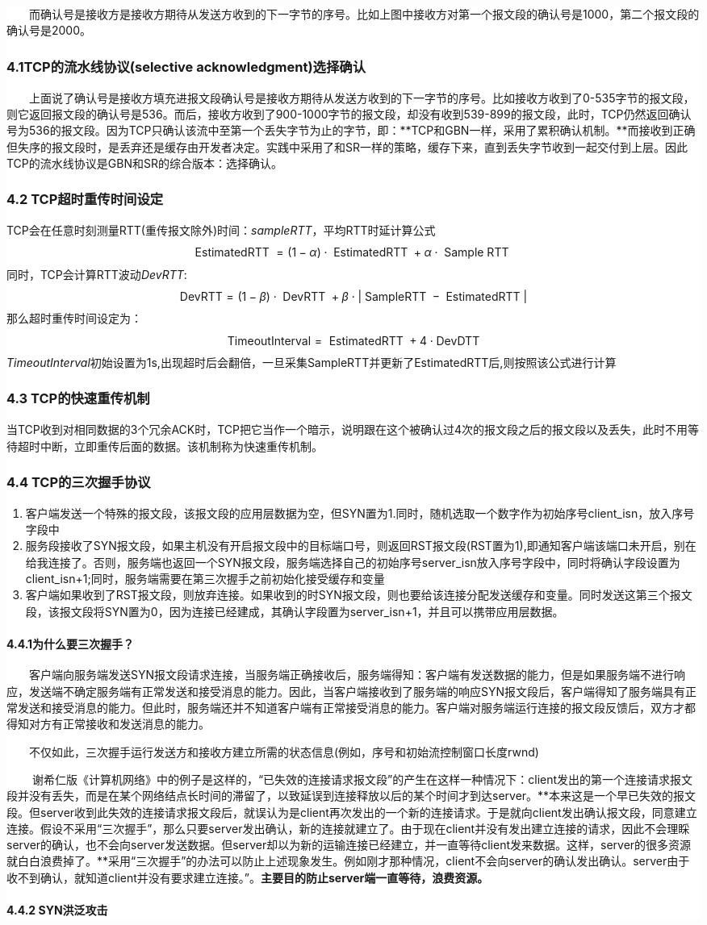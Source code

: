 &emsp;&emsp;而确认号是接收方是接收方期待从发送方收到的下一字节的序号。比如上图中接收方对第一个报文段的确认号是1000，第二个报文段的确认号是2000。

### 4.1TCP的流水线协议(selective acknowledgment)选择确认

&emsp;&emsp;上面说了确认号是接收方填充进报文段确认号是接收方期待从发送方收到的下一字节的序号。比如接收方收到了0-535字节的报文段，则它返回报文段的确认号是536。而后，接收方收到了900-1000字节的报文段，却没有收到539-899的报文段，此时，TCP仍然返回确认号为536的报文段。因为TCP只确认该流中至第一个丢失字节为止的字节，即：**TCP和GBN一样，采用了累积确认机制。**而接收到正确但失序的报文段时，是丢弃还是缓存由开发者决定。实践中采用了和SR一样的策略，缓存下来，直到丢失字节收到一起交付到上层。因此TCP的流水线协议是GBN和SR的综合版本：选择确认。

### 4.2 TCP超时重传时间设定

TCP会在任意时刻测量RTT(重传报文除外)时间：$sampleRTT$，平均RTT时延计算公式
$$
\text { EstimatedRTT }=(1-\alpha) \cdot \text { EstimatedRTT }+
\alpha \cdot \text { Sample }  \mathrm{RTT}
\
$$
同时，TCP会计算RTT波动$DevRTT$:
$$
\text {DevRTT}=(1-\beta) \cdot \text { DevRTT }+\beta \cdot | \text { SampleRTT }-\text { EstimatedRTT } |
$$
那么超时重传时间设定为：
$$
\text {TimeoutInterval}=\text { EstimatedRTT }+4 \cdot \text{DevDTT}
$$
$TimeoutInterval$初始设置为1s,出现超时后会翻倍，一旦采集SampleRTT并更新了EstimatedRTT后,则按照该公式进行计算

### 4.3 TCP的快速重传机制

当TCP收到对相同数据的3个冗余ACK时，TCP把它当作一个暗示，说明跟在这个被确认过4次的报文段之后的报文段以及丢失，此时不用等待超时中断，立即重传后面的数据。该机制称为快速重传机制。

### 4.4 TCP的三次握手协议

1. 客户端发送一个特殊的报文段，该报文段的应用层数据为空，但SYN置为1.同时，随机选取一个数字作为初始序号client_isn，放入序号字段中
2. 服务段接收了SYN报文段，如果主机没有开启报文段中的目标端口号，则返回RST报文段(RST置为1),即通知客户端该端口未开启，别在给我连接了。否则，服务端也返回一个SYN报文段，服务端选择自己的初始序号server_isn放入序号字段中，同时将确认字段设置为client_isn+1;同时，服务端需要在第三次握手之前初始化接受缓存和变量
3. 客户端如果收到了RST报文段，则放弃连接。如果收到的时SYN报文段，则也要给该连接分配发送缓存和变量。同时发送这第三个报文段，该报文段将SYN置为0，因为连接已经建成，其确认字段置为server_isn+1，并且可以携带应用层数据。

#### **4.4.1为什么要三次握手？**

&emsp;&emsp;客户端向服务端发送SYN报文段请求连接，当服务端正确接收后，服务端得知：客户端有发送数据的能力，但是如果服务端不进行响应，发送端不确定服务端有正常发送和接受消息的能力。因此，当客户端接收到了服务端的响应SYN报文段后，客户端得知了服务端具有正常发送和接受消息的能力。但此时，服务端还并不知道客户端有正常接受消息的能力。客户端对服务端运行连接的报文段反馈后，双方才都得知对方有正常接收和发送消息的能力。

&emsp;&emsp;不仅如此，三次握手运行发送方和接收方建立所需的状态信息(例如，序号和初始流控制窗口长度rwnd)

&emsp;&emsp; 谢希仁版《计算机网络》中的例子是这样的，“已失效的连接请求报文段”的产生在这样一种情况下：client发出的第一个连接请求报文段并没有丢失，而是在某个网络结点长时间的滞留了，以致延误到连接释放以后的某个时间才到达server。**本来这是一个早已失效的报文段。但server收到此失效的连接请求报文段后，就误认为是client再次发出的一个新的连接请求。于是就向client发出确认报文段，同意建立连接。假设不采用“三次握手”，那么只要server发出确认，新的连接就建立了。由于现在client并没有发出建立连接的请求，因此不会理睬server的确认，也不会向server发送数据。但server却以为新的运输连接已经建立，并一直等待client发来数据。这样，server的很多资源就白白浪费掉了。**采用“三次握手”的办法可以防止上述现象发生。例如刚才那种情况，client不会向server的确认发出确认。server由于收不到确认，就知道client并没有要求建立连接。”。**主要目的防止server端一直等待，浪费资源。**

#### 4.4.2 SYN洪泛攻击
